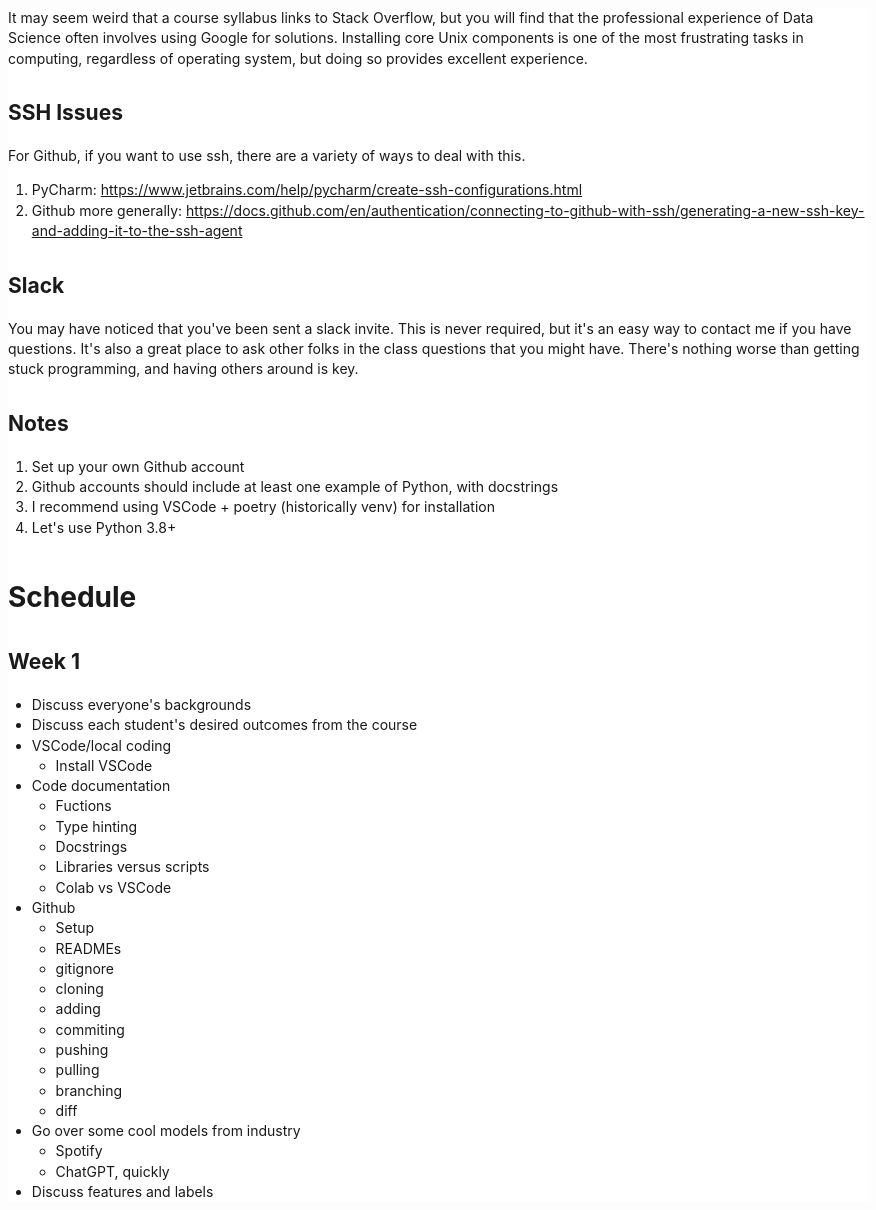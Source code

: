 It may seem weird that a course syllabus links to Stack Overflow, but you will find that the professional experience of Data Science often involves using Google for solutions. Installing core Unix components is one of the most frustrating tasks in computing, regardless of operating system, but doing so provides excellent experience.

## SSH Issues

For Github, if you want to use ssh, there are a variety of ways to deal with this.

1. PyCharm: https://www.jetbrains.com/help/pycharm/create-ssh-configurations.html
1. Github more generally: https://docs.github.com/en/authentication/connecting-to-github-with-ssh/generating-a-new-ssh-key-and-adding-it-to-the-ssh-agent

## Slack

You may have noticed that you've been sent a slack invite. This is never required, but it's an easy way to contact me if you have questions. It's also a great place to ask other folks in the class questions that you might have. There's nothing worse than getting stuck programming, and having others around is key.

## Notes

1. Set up your own Github account
1. Github accounts should include at least one example of Python, with docstrings
1. I recommend using VSCode + poetry (historically venv) for installation
1. Let's use Python 3.8+

# Schedule

## Week 1

- Discuss everyone's backgrounds
- Discuss each student's desired outcomes from the course
- VSCode/local coding
  - Install VSCode
- Code documentation
  - Fuctions
  - Type hinting
  - Docstrings
  - Libraries versus scripts
  - Colab vs VSCode
- Github
  - Setup
  - READMEs
  - gitignore
  - cloning
  - adding
  - commiting
  - pushing
  - pulling
  - branching
  - diff
- Go over some cool models from industry
  - Spotify
  - ChatGPT, quickly
- Discuss features and labels
